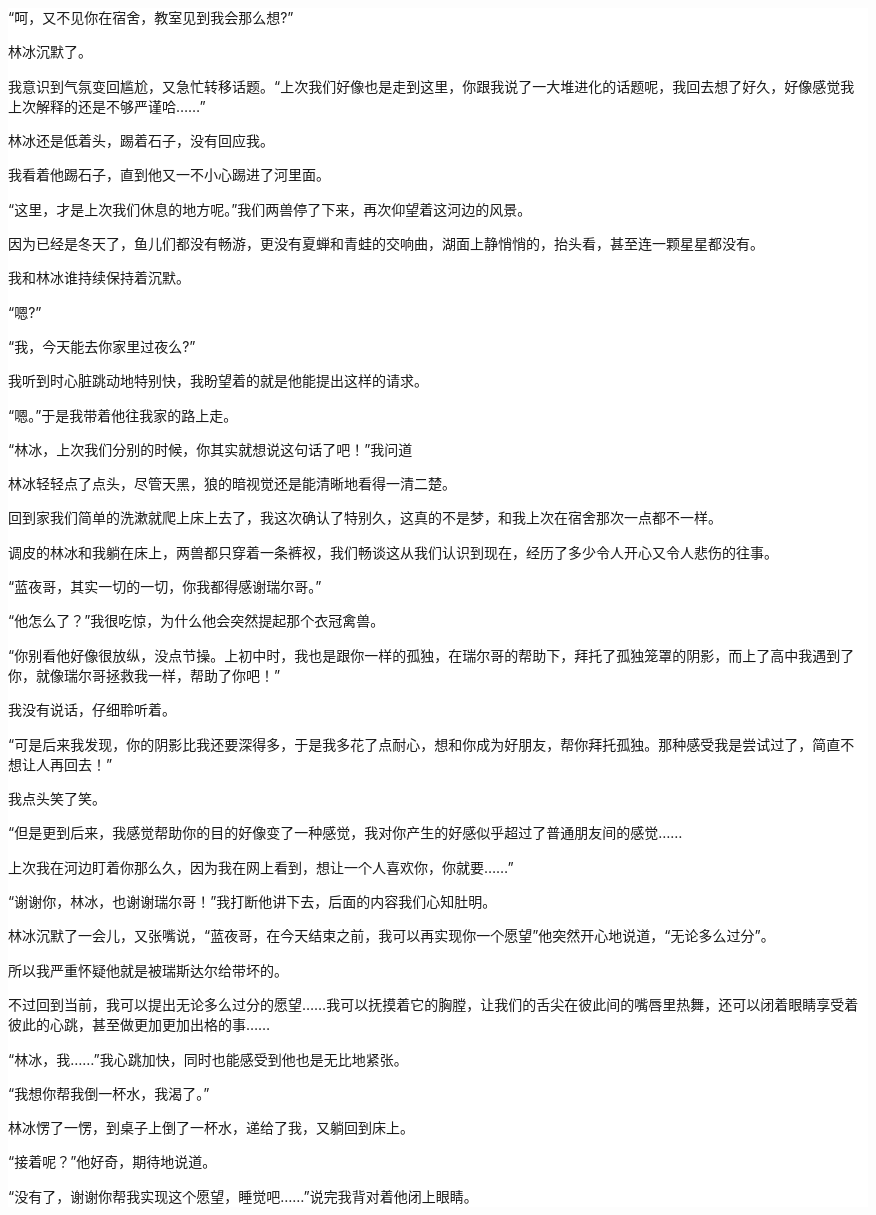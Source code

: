 “呵，又不见你在宿舍，教室见到我会那么想?”

林冰沉默了。

我意识到气氛变回尴尬，又急忙转移话题。“上次我们好像也是走到这里，你跟我说了一大堆进化的话题呢，我回去想了好久，好像感觉我上次解释的还是不够严谨哈……”

林冰还是低着头，踢着石子，没有回应我。

我看着他踢石子，直到他又一不小心踢进了河里面。

“这里，才是上次我们休息的地方呢。”我们两兽停了下来，再次仰望着这河边的风景。

因为已经是冬天了，鱼儿们都没有畅游，更没有夏蝉和青蛙的交响曲，湖面上静悄悄的，抬头看，甚至连一颗星星都没有。

我和林冰谁持续保持着沉默。

“嗯?”

“我，今天能去你家里过夜么?”

我听到时心脏跳动地特别快，我盼望着的就是他能提出这样的请求。

“嗯。”于是我带着他往我家的路上走。

“林冰，上次我们分别的时候，你其实就想说这句话了吧！”我问道

林冰轻轻点了点头，尽管天黑，狼的暗视觉还是能清晰地看得一清二楚。

回到家我们简单的洗漱就爬上床上去了，我这次确认了特别久，这真的不是梦，和我上次在宿舍那次一点都不一样。

调皮的林冰和我躺在床上，两兽都只穿着一条裤衩，我们畅谈这从我们认识到现在，经历了多少令人开心又令人悲伤的往事。

“蓝夜哥，其实一切的一切，你我都得感谢瑞尔哥。”

“他怎么了？”我很吃惊，为什么他会突然提起那个衣冠禽兽。

“你别看他好像很放纵，没点节操。上初中时，我也是跟你一样的孤独，在瑞尔哥的帮助下，拜托了孤独笼罩的阴影，而上了高中我遇到了你，就像瑞尔哥拯救我一样，帮助了你吧！”

我没有说话，仔细聆听着。

“可是后来我发现，你的阴影比我还要深得多，于是我多花了点耐心，想和你成为好朋友，帮你拜托孤独。那种感受我是尝试过了，简直不想让人再回去！”

我点头笑了笑。

“但是更到后来，我感觉帮助你的目的好像变了一种感觉，我对你产生的好感似乎超过了普通朋友间的感觉……

上次我在河边盯着你那么久，因为我在网上看到，想让一个人喜欢你，你就要……”

“谢谢你，林冰，也谢谢瑞尔哥！”我打断他讲下去，后面的内容我们心知肚明。

林冰沉默了一会儿，又张嘴说，“蓝夜哥，在今天结束之前，我可以再实现你一个愿望”他突然开心地说道，“无论多么过分”。

所以我严重怀疑他就是被瑞斯达尔给带坏的。

不过回到当前，我可以提出无论多么过分的愿望……我可以抚摸着它的胸膛，让我们的舌尖在彼此间的嘴唇里热舞，还可以闭着眼睛享受着彼此的心跳，甚至做更加更加出格的事……

“林冰，我……”我心跳加快，同时也能感受到他也是无比地紧张。

“我想你帮我倒一杯水，我渴了。”

林冰愣了一愣，到桌子上倒了一杯水，递给了我，又躺回到床上。

“接着呢？”他好奇，期待地说道。

“没有了，谢谢你帮我实现这个愿望，睡觉吧……”说完我背对着他闭上眼睛。
